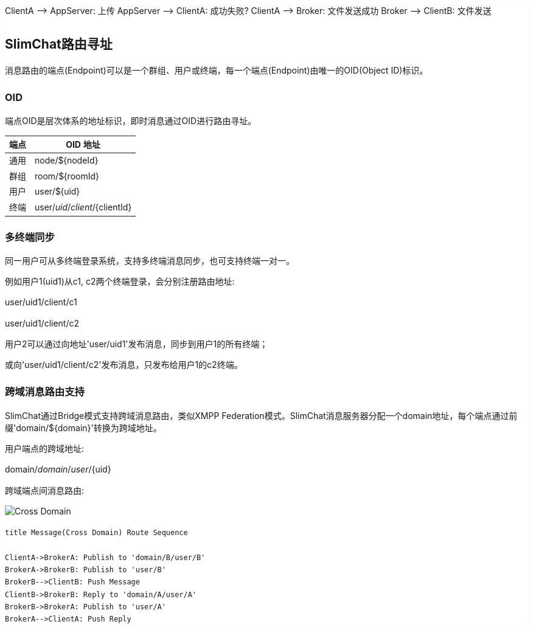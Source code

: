 
ClientA --> AppServer: 上传
AppServer --> ClientA: 成功失败?
ClientA --> Broker: 文件发送成功
Broker --> ClientB: 文件发送


## SlimChat路由寻址

消息路由的端点(Endpoint)可以是一个群组、用户或终端，每一个端点(Endpoint)由唯一的OID(Object ID)标识。

### OID

端点OID是层次体系的地址标识，即时消息通过OID进行路由寻址。


端点        |   OID 地址 
-----------|-----------------
通用        |  node/${nodeId}
群组        |  room/${roomId}
用户        |  user/${uid}
终端        |  user/${uid}/client/${clientId}

### 多终端同步

同一用户可从多终端登录系统，支持多终端消息同步，也可支持终端一对一。

例如用户1(uid1)从c1, c2两个终端登录，会分别注册路由地址:

user/uid1/client/c1

user/uid1/client/c2

用户2可以通过向地址'user/uid1'发布消息，同步到用户1的所有终端；

或向'user/uid1/client/c2'发布消息，只发布给用户1的c2终端。

### 跨域消息路由支持

SlimChat通过Bridge模式支持跨域消息路由，类似XMPP Federation模式。SlimChat消息服务器分配一个domain地址，每个端点通过前缀'domain/${domain}'转换为跨域地址。

用户端点的跨域地址:

domain/${domain}/user/${uid}

跨域端点间消息路由:

![Cross Domain](http://slimchat.io/img/CrossDomainRoute.png)

```
title Message(Cross Domain) Route Sequence

ClientA->BrokerA: Publish to 'domain/B/user/B'
BrokerA->BrokerB: Publish to 'user/B'
BrokerB-->ClientB: Push Message
ClientB->BrokerB: Reply to 'domain/A/user/A'
BrokerB->BrokerA: Publish to 'user/A'
BrokerA-->ClientA: Push Reply
```
